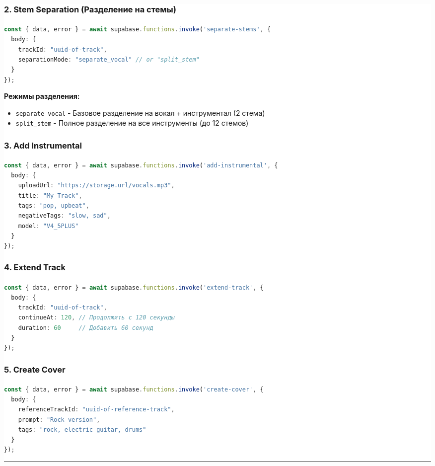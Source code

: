 ### 2. Stem Separation (Разделение на стемы)

```typescript
const { data, error } = await supabase.functions.invoke('separate-stems', {
  body: {
    trackId: "uuid-of-track",
    separationMode: "separate_vocal" // or "split_stem"
  }
});
```

**Режимы разделения:**

- `separate_vocal` - Базовое разделение на вокал + инструментал (2 стема)
- `split_stem` - Полное разделение на все инструменты (до 12 стемов)

### 3. Add Instrumental

```typescript
const { data, error } = await supabase.functions.invoke('add-instrumental', {
  body: {
    uploadUrl: "https://storage.url/vocals.mp3",
    title: "My Track",
    tags: "pop, upbeat",
    negativeTags: "slow, sad",
    model: "V4_5PLUS"
  }
});
```

### 4. Extend Track

```typescript
const { data, error } = await supabase.functions.invoke('extend-track', {
  body: {
    trackId: "uuid-of-track",
    continueAt: 120, // Продолжить с 120 секунды
    duration: 60     // Добавить 60 секунд
  }
});
```

### 5. Create Cover

```typescript
const { data, error } = await supabase.functions.invoke('create-cover', {
  body: {
    referenceTrackId: "uuid-of-reference-track",
    prompt: "Rock version",
    tags: "rock, electric guitar, drums"
  }
});
```

---